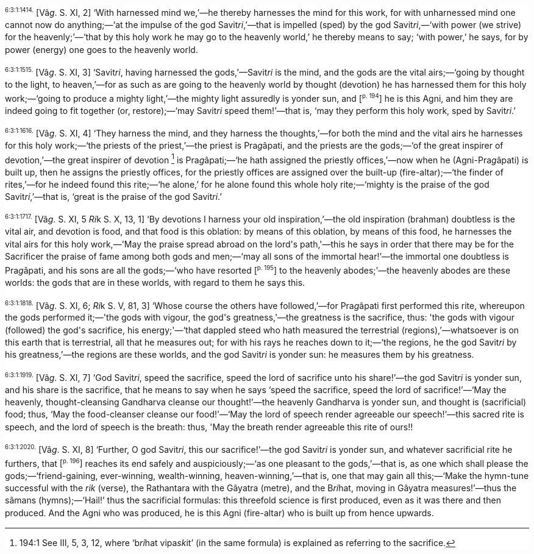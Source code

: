 <span id="v6_3_1_1414"><sup><small>6:3:1:1414.</small></sup></span>  \[Vâ<i>g</i>. S. XI, 2\] ‘With harnessed mind we,’—he thereby harnesses the mind for this work, for with unharnessed mind one cannot now do anything;—‘at the impulse of the god Savit<i>ri</i>,’—that is impelled (sped) by the god Savit<i>ri</i>,—‘with power (we strive) for the heavenly;’—‘that by this holy work he may go to the heavenly world,’ he thereby means to say; ‘with power,’ he says, for by power (energy) one goes to the heavenly world.

<span id="v6_3_1_1515"><sup><small>6:3:1:1515.</small></sup></span>  \[Vâ<i>g</i>. S. XI, 3\] ‘Savit<i>ri</i>, having harnessed the gods,’—Savit<i>ri</i> is the mind, and the gods are the vital airs;—‘going by thought to the light, to heaven,’—for as such as are going to the heavenly world by thought (devotion) he has harnessed them for this holy work;—‘going to produce a mighty light,’—the mighty light assuredly is yonder sun, and <span id="p194">[<sup><small>p. 194</small></sup>]</span> he is this Agni, and him they are indeed going to fit together (or, restore);—‘may Savit<i>ri</i> speed them!’—that is, ‘may they perform this holy work, sped by Savit<i>ri</i>.’

<span id="v6_3_1_1616"><sup><small>6:3:1:1616.</small></sup></span>  \[Vâ<i>g</i>. S. XI, 4\] ‘They harness the mind, and they harness the thoughts,’—for both the mind and the vital airs he harnesses for this holy work;—‘the priests of the priest,’—the priest is Pra<i>g</i>âpati, and the priests are the gods;—‘of the great inspirer of devotion,’—the great inspirer of devotion [^399] is Pra<i>g</i>âpati;—‘he hath assigned the priestly offices,’—now when he (Agni-Pra<i>g</i>âpati) is built up, then he assigns the priestly offices, for the priestly offices are assigned over the built-up (fire-altar);—‘the finder of rites,’—for he indeed found this rite;—‘he alone,’ for he alone found this whole holy rite;—‘mighty is the praise of the god Savit<i>ri</i>,’—that is, ‘great is the praise of the god Savit<i>ri</i>.’

<span id="v6_3_1_1717"><sup><small>6:3:1:1717.</small></sup></span>  \[Vâ<i>g</i>. S. XI, 5 <i>Ri</i>k S. X, 13, 1\] ‘By devotions I harness your old inspiration,’—the old inspiration (brahman) doubtless is the vital air, and devotion is food, and that food is this oblation: by means of this oblation, by means of this food, he harnesses the vital airs for this holy work,—'May the praise spread abroad on the lord's path,'—this he says in order that there may be for the Sacrificer the praise of fame among both gods and men;—‘may all sons of the immortal hear!’—the immortal one doubtless is Pra<i>g</i>âpati, and his sons are all the gods;—‘who have resorted <span id="p195">[<sup><small>p. 195</small></sup>]</span> to the heavenly abodes;’—the heavenly abodes are these worlds: the gods that are in these worlds, with regard to them he says this.

<span id="v6_3_1_1818"><sup><small>6:3:1:1818.</small></sup></span>  \[Vâ<i>g</i>. S. XI, 6; <i>Ri</i>k S. V, 81, 3\] ‘Whose course the others have followed,’—for Pra<i>g</i>âpati first performed this rite, whereupon the gods performed it;—'the gods with vigour, the god's greatness,'—the greatness is the sacrifice, thus: 'the gods with vigour (followed) the god's sacrifice, his energy;'—‘that dappled steed who hath measured the terrestrial (regions),’—whatsoever is on this earth that is terrestrial, all that he measures out; for with his rays he reaches down to it;—‘the regions, he the god Savit<i>ri</i> by his greatness,’—the regions are these worlds, and the god Savit<i>ri</i> is yonder sun: he measures them by his greatness.

<span id="v6_3_1_1919"><sup><small>6:3:1:1919.</small></sup></span>  \[Vâ<i>g</i>. S. XI, 7\] ‘God Savit<i>ri</i>, speed the sacrifice, speed the lord of sacrifice unto his share!’—the god Savit<i>ri</i> is yonder sun, and his share is the sacrifice, that he means to say when he says ‘speed the sacrifice, speed the lord of sacrifice!’—‘May the heavenly, thought-cleansing Gandharva cleanse our thought!’—the heavenly Gandharva is yonder sun, and thought is (sacrificial) food; thus, ‘May the food-cleanser cleanse our food!’—‘May the lord of speech render agreeable our speech!’—this sacred rite is speech, and the lord of speech is the breath: thus, 'May the breath render agreeable this rite of ours!!

<span id="v6_3_1_2020"><sup><small>6:3:1:2020.</small></sup></span>  \[Vâ<i>g</i>. S. XI, 8\] ‘Further, O god Savit<i>ri</i>, this our sacrifice!’—the god Savit<i>ri</i> is yonder sun, and whatever sacrificial rite he furthers, that <span id="p196">[<sup><small>p. 196</small></sup>]</span> reaches its end safely and auspiciously;—‘as one pleasant to the gods,’—that is, as one which shall please the gods;—‘friend-gaining, ever-winning, wealth-winning, heaven-winning,’—that is, one that may gain all this;—‘Make the hymn-tune successful with the <i>ri</i><i>k</i> (verse), the Rathantara with the Gâyatra (metre), and the B<i>ri</i>hat, moving in Gâyatra measures!’—thus the sâmans (hymns);—‘Hail!’ thus the sacrificial formulas: this threefold science is first produced, even as it was there and then produced. And the Agni who was produced, he is this Agni (fire-altar) who is built up from hence upwards.


[^394]: 190:1 That is, the ‘invincible’ brick, being the first brick which is made, and that by the Sacrificer's chief wife (mahishî) herself. See VI, 5, 3, seq.—Sâya<i>n</i>a remarks,—tâm âhuti<i>m</i> hutvâ imâm p<i>ri</i>thivîm âdhîya<i>g</i><i>ñ</i>ikîm ash<i>t</i>adhâvihitâm m<i>ri</i>tsikatâbhi<i>h</i> p<i>ri</i>thivyavairiya<i>m</i> (? p<i>ri</i>thivyaṅgair imâm) ash<i>t</i>avihitâtmikâm ashâ<i>dh</i>âm ish<i>t</i>akâm p. 191 apa<i>s</i>yat; puraiva lokâpavarga kala (? kâle or kâlât) s<i>ri</i>sh<i>t</i>â<i>m</i> satîm. Though in the cosmogonic account, [VI, 1, 1, 13](Book_3_6_1#v6_1_1_13) seq., the earth is rather said to consist of nine different elements, the ‘invincible’ brick is commonly identified with the earth. See [VI, 5, 3, 1](Book_3_6_5#v6_5_3_1). For the (eightfold) compositions of the clay used for the fire-pan and bricks, see [VI, 5, 1, 1](Book_3_6_5#v6_5_1_1) seq.
[^395]: 191:1 That is to say, the offering-spoon is filled by eight dippings with the dipping-spoon.
[^396]: 191:2 That is, by means of its constituent elements;—p<i>ri</i>thivîm ûrdhvâ<i>m</i> rûpair m<i>ri</i>dâdibhir udgamayati, Sây.
[^397]: 192:1 See [VI, 1, 1, 9](Book_3_6_1#v6_1_1_9).
[^398]: 192:2 [VI, 1, 1, 10](Book_3_6_1#v6_1_1_10).—The construction of the text is somewhat peculiar,—what the author means to say seems to be,—the threefold science (the Veda) with which Pra<i>g</i>âpati entered the waters is the same as the prayers now offered up.
[^399]: 194:1 See III, 5, 3, 12, where ‘b<i>ri</i>hat vipa<i>s</i><i>k</i>it’ (in the same formula) is explained as referring to the sacrifice.
[^400]: 196:1 Or, the single oblations, as distinguished from the whole continued libation.
[^401]: 196:2 Dîptyâ virâ<i>g</i>amâna<i>h</i>, Sây.
[^402]: 197:1 That is to say, it shows itself openly, appears fearlessly before others of its kind;—Svâya rûpâyeti tâdarthye <i>k</i>aturthî; âvi<i>h</i> prakâ<i>s</i>o bhavati, tadanukâre<i>n</i>edânîm api pa<i>s</i>u<i>h</i> svâya rûpâya samâna<i>g</i>âtîyâyâ prakâ<i>s</i>o bhavati, Sây.
[^403]: 197:2 That is to say, they saw that one animal might do for two,—pa<i>ñ</i><i>k</i>amî pratinidhau, Sây. (Pâ<i>n</i>. II, 3, 11.)
[^404]: 197:3 Viz. the she-ass and the mare.
[^405]: 197:4 Anaddhâ-purusham alîka-purusham purushât pratyapa<i>s</i>yan purushasthâne kalitavantas, Sây. Thus probably a counterfeit of a man, a doll or human effigy.
[^406]: 198:1 That is, in order that this item of the sacrificial performance should correspond with the nature of Agni. The number of five is obtained by the three beasts actually led forward,—a horse, an ass, and a he-goat—and the two beasts for which the ass was stated to be a substitute, viz. the cow (or bullock) and the sheep.—Sâya<i>n</i>a, whose comment is very corrupt in this place, remarks,—nânaddhâpurushoऽtra ga<i>n</i>yate.
[^407]: 198:2 In the text the dative of purpose (‘ahi<i>m</i>sâyai’) is as usual shifted right to the end of the train of reasoning explaining the _raison d’être_ of this item of the performance.
[^408]: 198:3 This final clause with ‘vai’ supplies the reason why Agni entered the womb, viz. because otherwise he could not be born;—just as the preceding clause with ‘vai’ (the womb does not injure the child) supplies the reason why reed grass is used; whilst the preceding clauses explain how the reed comes to be the womb whence Agni sprung.
[^409]: 199:1 See [VI, 1, 1, 11](Book_3_6_1#v6_1_1_11).
[^410]: 199:2 Dakshi<i>n</i>ato vai v<i>ri</i>shâ yoshâm upa<i>s</i>ete;—compare: uttarato hi strî pumâ<i>m</i>sam upa<i>s</i>ete, I, 1, 1, 20; II, 5, 2, 17.
[^411]: 200:1 For the construction, see [p. 198](#p198), note [^407].
[^412]: 200:2 Prâde<i>s</i>amâtra<i>m</i> hîda<i>m</i> mukham abhi vâg vadati, mukham abhi var<i>n</i>âtmikâ vâg vadati vâktâstis (?) tasyâ<i>s</i> <i>k</i>a prâde<i>s</i>amâtratvam adhyâtmâvadhâritam atoऽtrâpi prâde<i>s</i>amâtrâ . . . yuktâ, Sây.
[^413]: 200:3 According to Sâya<i>n</i>a the tip of the tongue is indicated (as [VII, 2, 3, 3](Book_3_7_2#v7_2_3_3); [2, 4, 14](Book_3_7_2#v7_2_4_14), ‘vâ<i>k</i>’ means ‘mouth’); but perhaps it is rather sharp, vituperative speech addressed to another person that is intended here.
[^414]: 200:4 Sâya<i>n</i>a identifies the divine speech with Sa<i>m</i>sk<i>ri</i>t, and the human speech with the Apabhra<i>m</i><i>s</i>as, or low dialects (? mânusha<i>m</i> <i>k</i>âpâtro<i>s</i>am, MS.).
[^415]: 201:1 Mahîdhara says, Agni is called ‘purîshya,’ because loose soil (purîsha) is put in the fire-pan (ukhâ), on which the fire is then placed. It also doubtless refers to the loose soil which is spread over the different layers of the altar, thus serving as mortar to the bricks. In this epithet of Agni, ‘purîsha’ seems, however, to be taken in yet another, more subtle sense, the author apparently connecting with it its etymological meaning of ‘that which fills, fillings, Germ. Füllung, Füllsel;’ whilst the reference to cattle might also seem to point to the later ordinary meaning, ‘faeces, manure.’ Mahîdhara, on the force of the symbolical identification ‘pa<i>s</i>avo vai purîsham,’ seems straightway to take ‘purîsha’ as a synonym of ‘pa<i>s</i>u,’ when he says,—purîshebhya<i>h</i> pa<i>s</i>ubhyo hita<i>h</i> purîshya<i>h</i>. Sâya<i>n</i>a's comment here is corrupt,—pa<i>s</i>avo vai purîsha<i>m</i> pûra<i>n</i>âmûhi(?) kârya<i>m</i> pa<i>s</i>ava<i>h</i> pûrayanti.
[^416]: 204:1 Pratûrtam, ‘sped forward, speeding forward.’
[^417]: 204:2 Asmayu, ‘tending towards us, favourable to us,’ is explained differently by the author of the Brâhma<i>n</i>a.
[^418]: 204:3 The author here, as elsewhere, rather takes ‘vâ<i>g</i>a’ in the sense of ‘strength, sustenance.’
[^419]: 205:1 The text here has the ordinary Sanskrit construction, running literally thus:—he does not touch—Agni (being) the same as the animals—‘lest he, Agni, should injure me!’
[^420]: 206:1 The lump of clay which is to be used for the making of the fire-pan has been placed in a square hole east of the Âhavanîya fire.
[^421]: 206:2 That is to say, he looks at the lump of clay through the hollow part of the ant-hill, whilst muttering the formula given in the next paragraph.
[^422]: 208:1 Or, as if one were to say,—yathâyam iha-sthâna âstha(?) iti ka<i>s</i><i>k</i>id brûyâd eva<i>m</i> proktavân, Sây.
[^423]: 208:2 Or, by covering;—it is not easy to see what the author makes of ‘v<i>ri</i>ttvâya,’ for which the St. Petersburg dictionary suggests ‘v<i>ri</i>tvâya.’ Mahîdhara derives it from ‘vart,’ in the sense of ‘to touch.’ Perhaps, however, ‘bhûmer’ depends on ‘yatas;’ hence ‘moving about, tell us from what spot of the ground we may dig him out.’
[^424]: 208:3 That is, he pulls up its head (?); ‘he rouses it, shakes it up,’ St. Petersb. Dict.—Sâya<i>n</i>a, on the other hand, in accordance with Kâty. XVI, 2, 18, interprets ‘unm<i>ri</i><i>s</i>ati’ by ‘he holds his hand over its back,’—p<i>ri</i>sh<i>th</i>asyopari pâ<i>n</i>i<i>m</i> dhârayati.
[^425]: 209:1 For the construction, see on [paragraph 6](Book_3_6_3#v6_3_3_6), [p. 205](Book_3_6_3#p205), note \*[1](Book_3_6_3#fn419)\*.
[^426]: 209:2 Literally, to step off to.
[^427]: 209:3 Saubhaga, ‘the state of being well-endowed, well-favoured.’
[^428]: 210:1 The two halves of the two verses (Vâ<i>g</i>. S. XI, 23, 24) are uttered in the order 1 a, 2 b, 2 a, 1 b.
[^429]: 211:1 <i>Ri</i>k S. II, 50, 4, beginning, however, ‘I sprinkle Agni with a ghee-oblation.’
[^430]: 211:2 Mahîdhara and Sâya<i>n</i>a (<i>Ri</i>k S. II, 10, 5) take ‘marya<i>s</i>rî’ in the sense of ‘resorted to, or worshipped, by men.’
[^431]: 212:1 Or, he makes that protecting thunderbolt for it (or him).
[^436]: 213:1 Vâ<i>g</i>. S. XI, 25; <i>Ri</i>k S. IV, 15, 3, ‘Around the offering, Agni, the wise lord of strength, hath come, bestowing precious gifts upon the worshipper.’
[^433]: 213:2 Vâ<i>g</i>. S. XI, 26; <i>Ri</i>k S. X, 87, 22, ‘Around we place thee, the priest, as a rampart, O mighty Agni, the bold-raced slayer of the wily day by day.’
[^434]: 213:3 Vâ<i>g</i>. S. XI, 27; <i>Ri</i>k S. II, 1, 1, ‘With the days, O Agni, thou, longing to shine hither, art born forth from the waters, out of the shore, from the woods, from the herbs, thou the bright, O man-lord of men.’
[^435]: 213:4 Or he digs out that (lump of clay).